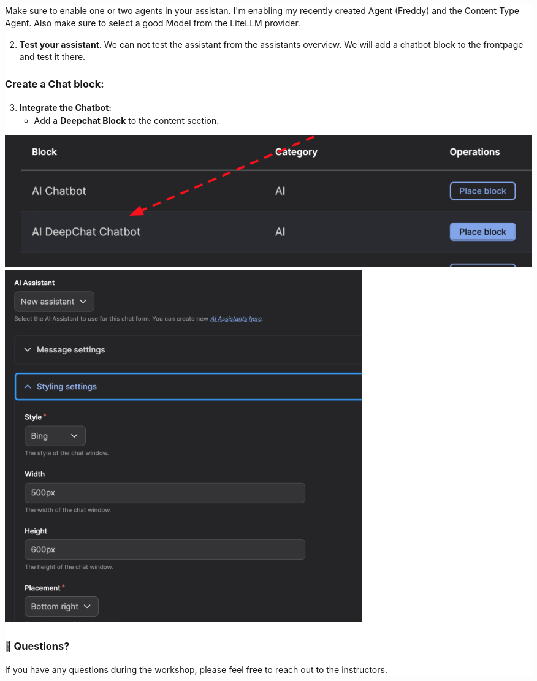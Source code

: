 Make sure to enable one or two agents in your assistan. 
I'm enabling my recently created Agent (Freddy) and the Content Type Agent. 
Also make sure to select a good Model from the LiteLLM provider.

2.  **Test your assistant**.
We can not test the assistant from the assistants overview. 
We will add a chatbot block to the frontpage and test it there.

###  **Create a Chat block:**

3.  **Integrate the Chatbot:**
    * Add a **Deepchat Block** to the content section.

![adding deepchat to the blocks](assets/deepchat.png)
![Deepchat assistant selection](assets/deepchat2.png)

### 📧 Questions?

If you have any questions during the workshop, please feel free to reach out to the instructors.